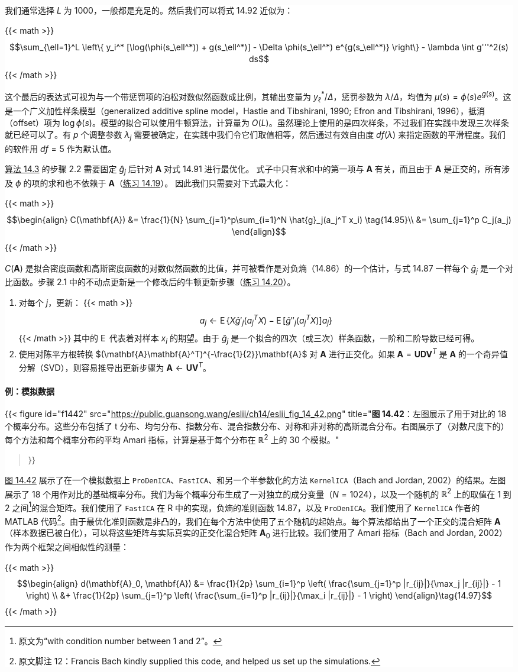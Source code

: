 我们通常选择 $L$ 为 1000，一般都是充足的。然后我们可以将式 14.92 近似为：

{{< math >}}
$$\sum_{\ell=1}^L \left\{ y_i^* [\log(\phi(s_\ell^*)) + g(s_\ell^*)] -
                          \Delta \phi(s_\ell^*) e^{g(s_\ell^*)} \right\} -
\lambda \int g'''^2(s) ds$$
$$\tag{14.94}$$
{{< /math >}}

这个最后的表达式可视为与一个带惩罚项的泊松对数似然函数成比例，其输出变量为 $y_\ell^*/\Delta$，惩罚参数为 $\lambda/\Delta$，均值为 $\mu(s)=\phi(s)e^{g(s)}$。这是一个广义加性样条模型（generalized additive spline model，Hastie and Tibshirani, 1990; Efron and Tibshirani, 1996），抵消（offset）项为 $\log\phi(s)$。模型的拟合可以使用牛顿算法，计算量为 $O(L)$。虽然理论上使用的是四次样条，不过我们在实践中发现三次样条就已经可以了。有 $p$ 个调整参数 $\lambda_j$ 需要被确定，在实践中我们令它们取值相等，然后通过有效自由度 $df(\lambda)$ 来指定函数的平滑程度。我们的软件用 $df=5$ 作为默认值。

[算法 14.3](#算法-143乘积密度函数-ica-算法prodenica) 的步骤 2.2 需要固定 $\hat{g}_j$ 后针对 $\mathbf{A}$ 对式 14.91 进行最优化。
式子中只有求和中的第一项与 $\mathbf{A}$ 有关，而且由于 $\mathbf{A}$ 是正交的，所有涉及 $\phi$ 的项的求和也不依赖于 $\mathbf{A}$（[练习 14.19](#练习-1419)）。
因此我们只需要对下式最大化：

{{< math >}}
$$\begin{align} C(\mathbf{A})
&= \frac{1}{N} \sum_{j=1}^p\sum_{i=1}^N \hat{g}_j(a_j^T x_i) \tag{14.95}\\
&= \sum_{j=1}^p C_j(a_j)
\end{align}$$
{{< /math >}}

$C(\mathbf{A})$ 是拟合密度函数和高斯密度函数的对数似然函数的比值，并可被看作是对负熵（14.86）的一个估计，与式 14.87 一样每个 $\hat{g}_j$ 是一个对比函数。步骤 2.1 中的不动点更新是一个修改后的牛顿更新步骤（[练习 14.20](#练习-1420)）。

1. 对每个 $j$，更新：
   {{< math >}}
   $$a_j \leftarrow \operatorname{E}\{ X\hat{g}'_j(a_j^T X) -
   \operatorname{E}[\hat{g}''_j(a_j^T X)]a_j\} \tag{14.96}$$
   {{< /math >}}
   其中的 $\operatorname{E}$ 代表着对样本 $x_i$ 的期望。由于 $\hat{g}_j$ 是一个拟合的四次（或三次）样条函数，一阶和二阶导数已经可得。
2. 使用对陈平方根转换 $(\mathbf{A}\mathbf{A}^T)^{-\frac{1}{2}}\mathbf{A}$ 对 $\mathbf{A}$ 进行正交化。如果 $\mathbf{A}=\mathbf{U}\mathbf{D}\mathbf{V}^T$ 是 $\mathbf{A}$ 的一个奇异值分解（SVD），则容易推导出更新步骤为 $\mathbf{A}\leftarrow\mathbf{U}\mathbf{V}^T$。

#### 例：模拟数据

{{< figure
  id="f1442"
  src="https://public.guansong.wang/eslii/ch14/eslii_fig_14_42.png"
  title="**图 14.42**：左图展示了用于对比的 18 个概率分布。这些分布包括了 t 分布、均匀分布、指数分布、混合指数分布、对称和非对称的高斯混合分布。右图展示了（对数尺度下的）每个方法和每个概率分布的平均 Amari 指标，计算是基于每个分布在 $\mathbb{R}^2$ 上的 30 个模拟。"
>}}

[图 14.42](#figure-f1442) 展示了在一个模拟数据上 `ProDenICA`、`FastICA`、和另一个半参数化的方法 `KernelICA`（Bach and Jordan, 2002）的结果。左图展示了 18 个用作对比的基础概率分布。我们为每个概率分布生成了一对独立的成分变量（$N=1024$），以及一个随机的 $\mathbb{R}^2$ 上的取值在 1 到 2 之间[^3]的混合矩阵。我们使用了 `FastICA` 在 R 中的实现，负熵的准则函数 14.87，以及 `ProDenICA`。我们使用了 `KernelICA` 作者的 MATLAB 代码[^4]。由于最优化准则函数是非凸的，我们在每个方法中使用了五个随机的起始点。每个算法都给出了一个正交的混合矩阵 $\mathbf{A}$（样本数据已被白化），可以将这些矩阵与实际真实的正交化混合矩阵 $\mathbf{A}_0$ 进行比较。我们使用了 Amari 指标（Bach and Jordan, 2002）作为两个框架之间相似性的测量：

{{< math >}}
$$\begin{align} d(\mathbf{A}_0, \mathbf{A})
&= \frac{1}{2p} \sum_{i=1}^p \left(
     \frac{\sum_{j=1}^p |r_{ij}|}{\max_j |r_{ij}|} - 1 \right) \\
&+ \frac{1}{2p} \sum_{j=1}^p \left(
     \frac{\sum_{i=1}^p |r_{ij}|}{\max_i |r_{ij}|} - 1 \right)
\end{align}\tag{14.97}$$
{{< /math >}}


[^1]: 原文脚注 11：Reprinted from Progress in Brain Research, Vol. 159, Julie Onton and Scott Makeig, “Information based modeling of event-related brain dynamics,” Page 106 , Copyright (2006), with permission from Elsevier. We thank Julie Onton and Scott Makeig for supplying an electronic version of the image.
[^2]: http://ggobi.org/
[^3]: 原文为“with condition number between 1 and 2”。
[^4]: 原文脚注 12：Francis Bach kindly supplied this code, and helped us set up the simulations.
